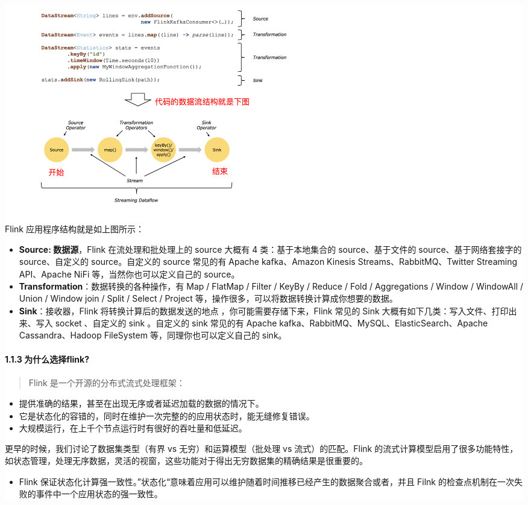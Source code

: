<img src="asserts/u3RagR.jpg" alt="img" style="zoom:50%;" /> 

Flink 应用程序结构就是如上图所示：

- **Source: 数据源**，Flink 在流处理和批处理上的 source 大概有 4 类：基于本地集合的 source、基于文件的 source、基于网络套接字的 source、自定义的 source。自定义的 source 常见的有 Apache kafka、Amazon Kinesis Streams、RabbitMQ、Twitter Streaming API、Apache NiFi 等，当然你也可以定义自己的 source。
- **Transformation**：数据转换的各种操作，有 Map / FlatMap / Filter / KeyBy / Reduce / Fold / Aggregations / Window / WindowAll / Union / Window join / Split / Select / Project 等，操作很多，可以将数据转换计算成你想要的数据。
- **Sink**：接收器，Flink 将转换计算后的数据发送的地点 ，你可能需要存储下来，Flink 常见的 Sink 大概有如下几类：写入文件、打印出来、写入 socket 、自定义的 sink 。自定义的 sink 常见的有 Apache kafka、RabbitMQ、MySQL、ElasticSearch、Apache Cassandra、Hadoop FileSystem 等，同理你也可以定义自己的 sink。

#### 1.1.3 为什么选择flink?

> Flink 是一个开源的分布式流式处理框架：

- 提供准确的结果，甚至在出现无序或者延迟加载的数据的情况下。
- 它是状态化的容错的，同时在维护一次完整的的应用状态时，能无缝修复错误。
- 大规模运行，在上千个节点运行时有很好的吞吐量和低延迟。

更早的时候，我们讨论了数据集类型（有界 vs 无穷）和运算模型（批处理 vs 流式）的匹配。Flink 的流式计算模型启用了很多功能特性，如状态管理，处理无序数据，灵活的视窗，这些功能对于得出无穷数据集的精确结果是很重要的。

- Flink 保证状态化计算强一致性。”状态化“意味着应用可以维护随着时间推移已经产生的数据聚合或者，并且 Filnk 的检查点机制在一次失败的事件中一个应用状态的强一致性。
